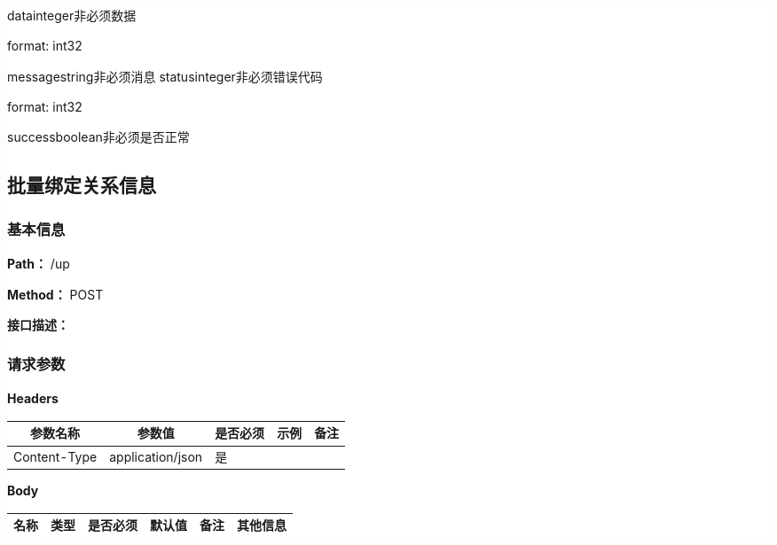   </thead><tbody className="ant-table-tbody"><tr key=0-0><td key=0><span style="padding-left: 0px"><span style="color: #8c8a8a"></span> data</span></td><td key=1><span>integer</span></td><td key=2>非必须</td><td key=3></td><td key=4><span style="white-space: pre-wrap">数据</span></td><td key=5><p key=2><span style="font-weight: '700'">format: </span><span>int32</span></p></td></tr><tr key=0-1><td key=0><span style="padding-left: 0px"><span style="color: #8c8a8a"></span> message</span></td><td key=1><span>string</span></td><td key=2>非必须</td><td key=3></td><td key=4><span style="white-space: pre-wrap">消息</span></td><td key=5></td></tr><tr key=0-2><td key=0><span style="padding-left: 0px"><span style="color: #8c8a8a"></span> status</span></td><td key=1><span>integer</span></td><td key=2>非必须</td><td key=3></td><td key=4><span style="white-space: pre-wrap">错误代码</span></td><td key=5><p key=2><span style="font-weight: '700'">format: </span><span>int32</span></p></td></tr><tr key=0-3><td key=0><span style="padding-left: 0px"><span style="color: #8c8a8a"></span> success</span></td><td key=1><span>boolean</span></td><td key=2>非必须</td><td key=3></td><td key=4><span style="white-space: pre-wrap">是否正常</span></td><td key=5></td></tr>
               </tbody>
              </table>

## 批量绑定关系信息

<a id=批量绑定关系信息> </a>
### 基本信息

**Path：** /up

**Method：** POST

**接口描述：**

### 请求参数

**Headers**

| 参数名称         | 参数值              | 是否必须 | 示例 | 备注 |
|--------------|------------------|------|----|----|
| Content-Type | application/json | 是    |    |    |

**Body**

<table>
  <thead class="ant-table-thead">
    <tr>
      <th key=name>名称</th><th key=type>类型</th><th key=required>是否必须</th><th key=default>默认值</th><th key=desc>备注</th><th key=sub>其他信息</th>
    </tr>